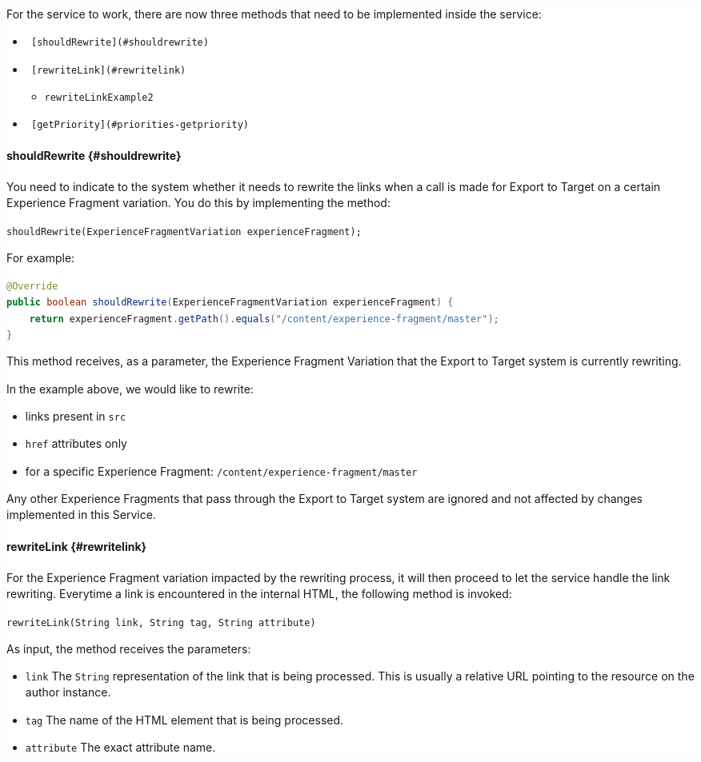 For the service to work, there are now three methods that need to be implemented inside the service:

* ` [shouldRewrite](#shouldrewrite)`
* ` [rewriteLink](#rewritelink)`

    * `rewriteLinkExample2`

* ` [getPriority](#priorities-getpriority)`

#### shouldRewrite {#shouldrewrite}

You need to indicate to the system whether it needs to rewrite the links when a call is made for Export to Target on a certain Experience Fragment variation. You do this by implementing the method:

`shouldRewrite(ExperienceFragmentVariation experienceFragment);`

For example:

```java
@Override
public boolean shouldRewrite(ExperienceFragmentVariation experienceFragment) {
    return experienceFragment.getPath().equals("/content/experience-fragment/master");
}
```

This method receives, as a parameter, the Experience Fragment Variation that the Export to Target system is currently rewriting.

In the example above, we would like to rewrite:

* links present in `src`

* `href` attributes only

* for a specific Experience Fragment:
  `/content/experience-fragment/master`

Any other Experience Fragments that pass through the Export to Target system are ignored and not affected by changes implemented in this Service.

#### rewriteLink {#rewritelink}

For the Experience Fragment variation impacted by the rewriting process, it will then proceed to let the service handle the link rewriting. Everytime a link is encountered in the internal HTML, the following method is invoked:

`rewriteLink(String link, String tag, String attribute)`

As input, the method receives the parameters:

* `link`
  The `String` representation of the link that is being processed. This is usually a relative URL pointing to the resource on the author instance.

* `tag`
  The name of the HTML element that is being processed.

* `attribute`
  The exact attribute name.
